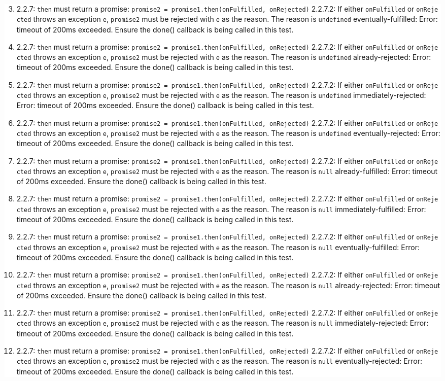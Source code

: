 
  3) 2.2.7: `then` must return a promise: `promise2 = promise1.then(onFulfilled, onRejected)` 2.2.7.2: If either `onFulfilled` or `onRejected` throws an exception `e`, `promise2` must be rejected with `e` as the reason. The reason is `undefined` eventually-fulfilled:
     Error: timeout of 200ms exceeded. Ensure the done() callback is being called in this test.
  

  4) 2.2.7: `then` must return a promise: `promise2 = promise1.then(onFulfilled, onRejected)` 2.2.7.2: If either `onFulfilled` or `onRejected` throws an exception `e`, `promise2` must be rejected with `e` as the reason. The reason is `undefined` already-rejected:
     Error: timeout of 200ms exceeded. Ensure the done() callback is being called in this test.
  

  5) 2.2.7: `then` must return a promise: `promise2 = promise1.then(onFulfilled, onRejected)` 2.2.7.2: If either `onFulfilled` or `onRejected` throws an exception `e`, `promise2` must be rejected with `e` as the reason. The reason is `undefined` immediately-rejected:
     Error: timeout of 200ms exceeded. Ensure the done() callback is being called in this test.
  

  6) 2.2.7: `then` must return a promise: `promise2 = promise1.then(onFulfilled, onRejected)` 2.2.7.2: If either `onFulfilled` or `onRejected` throws an exception `e`, `promise2` must be rejected with `e` as the reason. The reason is `undefined` eventually-rejected:
     Error: timeout of 200ms exceeded. Ensure the done() callback is being called in this test.
  

  7) 2.2.7: `then` must return a promise: `promise2 = promise1.then(onFulfilled, onRejected)` 2.2.7.2: If either `onFulfilled` or `onRejected` throws an exception `e`, `promise2` must be rejected with `e` as the reason. The reason is `null` already-fulfilled:
     Error: timeout of 200ms exceeded. Ensure the done() callback is being called in this test.
  

  8) 2.2.7: `then` must return a promise: `promise2 = promise1.then(onFulfilled, onRejected)` 2.2.7.2: If either `onFulfilled` or `onRejected` throws an exception `e`, `promise2` must be rejected with `e` as the reason. The reason is `null` immediately-fulfilled:
     Error: timeout of 200ms exceeded. Ensure the done() callback is being called in this test.
  

  9) 2.2.7: `then` must return a promise: `promise2 = promise1.then(onFulfilled, onRejected)` 2.2.7.2: If either `onFulfilled` or `onRejected` throws an exception `e`, `promise2` must be rejected with `e` as the reason. The reason is `null` eventually-fulfilled:
     Error: timeout of 200ms exceeded. Ensure the done() callback is being called in this test.
  

  10) 2.2.7: `then` must return a promise: `promise2 = promise1.then(onFulfilled, onRejected)` 2.2.7.2: If either `onFulfilled` or `onRejected` throws an exception `e`, `promise2` must be rejected with `e` as the reason. The reason is `null` already-rejected:
     Error: timeout of 200ms exceeded. Ensure the done() callback is being called in this test.
  

  11) 2.2.7: `then` must return a promise: `promise2 = promise1.then(onFulfilled, onRejected)` 2.2.7.2: If either `onFulfilled` or `onRejected` throws an exception `e`, `promise2` must be rejected with `e` as the reason. The reason is `null` immediately-rejected:
     Error: timeout of 200ms exceeded. Ensure the done() callback is being called in this test.
  

  12) 2.2.7: `then` must return a promise: `promise2 = promise1.then(onFulfilled, onRejected)` 2.2.7.2: If either `onFulfilled` or `onRejected` throws an exception `e`, `promise2` must be rejected with `e` as the reason. The reason is `null` eventually-rejected:
     Error: timeout of 200ms exceeded. Ensure the done() callback is being called in this test.
  